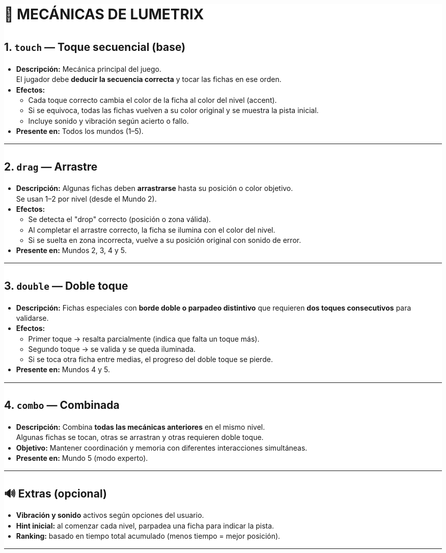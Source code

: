 
# 🧩 MECÁNICAS DE LUMETRIX

## 1. `touch` — Toque secuencial (base)
- **Descripción:** Mecánica principal del juego.  
  El jugador debe **deducir la secuencia correcta** y tocar las fichas en ese orden.  
- **Efectos:**  
  - Cada toque correcto cambia el color de la ficha al color del nivel (accent).  
  - Si se equivoca, todas las fichas vuelven a su color original y se muestra la pista inicial.  
  - Incluye sonido y vibración según acierto o fallo.
- **Presente en:** Todos los mundos (1–5).

---

## 2. `drag` — Arrastre
- **Descripción:** Algunas fichas deben **arrastrarse** hasta su posición o color objetivo.  
  Se usan 1–2 por nivel (desde el Mundo 2).  
- **Efectos:**  
  - Se detecta el "drop" correcto (posición o zona válida).  
  - Al completar el arrastre correcto, la ficha se ilumina con el color del nivel.  
  - Si se suelta en zona incorrecta, vuelve a su posición original con sonido de error.
- **Presente en:** Mundos 2, 3, 4 y 5.

---

## 3. `double` — Doble toque
- **Descripción:** Fichas especiales con **borde doble o parpadeo distintivo** que requieren **dos toques consecutivos** para validarse.  
- **Efectos:**  
  - Primer toque → resalta parcialmente (indica que falta un toque más).  
  - Segundo toque → se valida y se queda iluminada.  
  - Si se toca otra ficha entre medias, el progreso del doble toque se pierde.
- **Presente en:** Mundos 4 y 5.

---

## 4. `combo` — Combinada
- **Descripción:** Combina **todas las mecánicas anteriores** en el mismo nivel.  
  Algunas fichas se tocan, otras se arrastran y otras requieren doble toque.  
- **Objetivo:** Mantener coordinación y memoria con diferentes interacciones simultáneas.  
- **Presente en:** Mundo 5 (modo experto).

---

## 🔊 Extras (opcional)
- **Vibración y sonido** activos según opciones del usuario.  
- **Hint inicial:** al comenzar cada nivel, parpadea una ficha para indicar la pista.  
- **Ranking:** basado en tiempo total acumulado (menos tiempo = mejor posición).

---